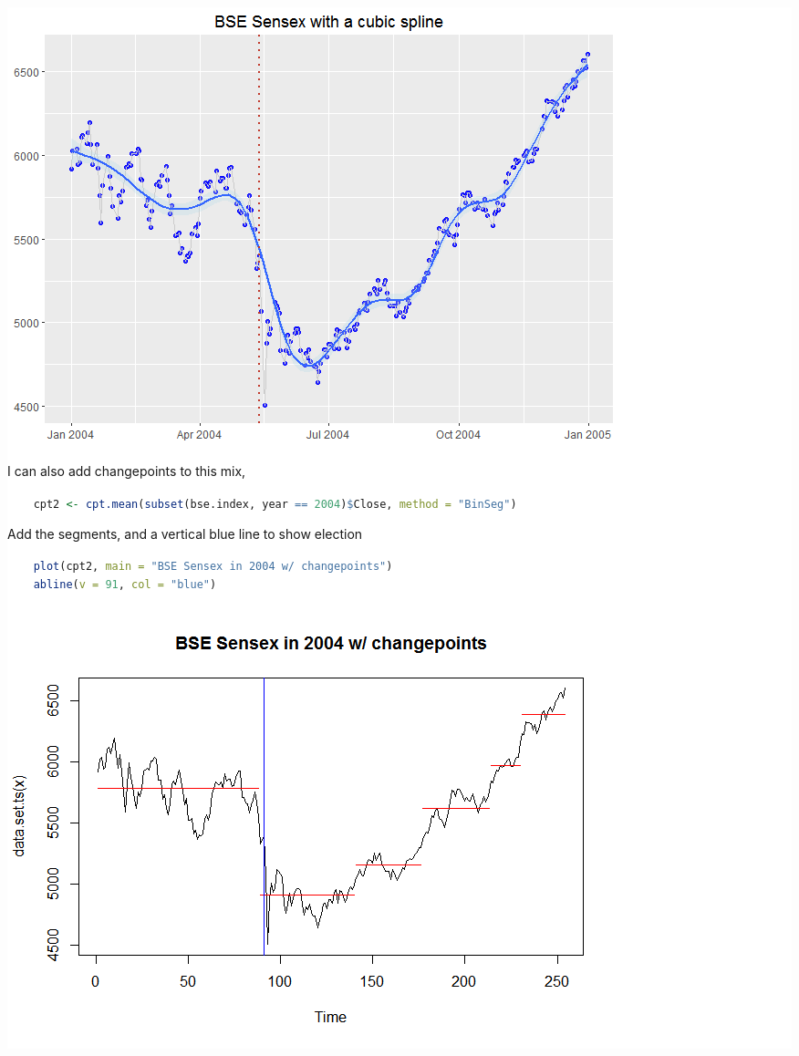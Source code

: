 ![](/images/figure-markdown_strict/bse%20index%202004-1.png)

I can also add changepoints to this mix,

```r
    cpt2 <- cpt.mean(subset(bse.index, year == 2004)$Close, method = "BinSeg")
```

Add the segments, and a vertical blue line to show election

```r
    plot(cpt2, main = "BSE Sensex in 2004 w/ changepoints")
    abline(v = 91, col = "blue")
```
![](/images/figure-markdown_strict/changepoint%20plot-1.png)
